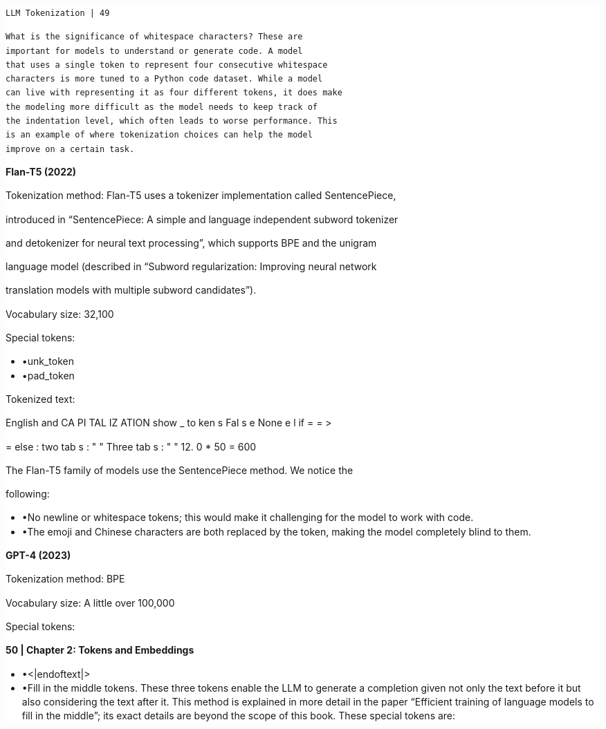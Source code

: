 ```
LLM Tokenization | 49
```

```
What is the significance of whitespace characters? These are
important for models to understand or generate code. A model
that uses a single token to represent four consecutive whitespace
characters is more tuned to a Python code dataset. While a model
can live with representing it as four different tokens, it does make
the modeling more difficult as the model needs to keep track of
the indentation level, which often leads to worse performance. This
is an example of where tokenization choices can help the model
improve on a certain task.
```
**Flan-T5 (2022)**

Tokenization method: Flan-T5 uses a tokenizer implementation called SentencePiece,

introduced in “SentencePiece: A simple and language independent subword tokenizer

and detokenizer for neural text processing”, which supports BPE and the unigram

language model (described in “Subword regularization: Improving neural network

translation models with multiple subword candidates”).

Vocabulary size: 32,100

Special tokens:

- •unk_token <unk>
- •pad_token <pad>

Tokenized text:

English and CA PI TAL IZ ATION <unk> <unk> show _ to ken s Fal s e None e l if = = >

= else : two tab s : " " Three tab s : " " 12. 0 * 50 = 600 </s>

The Flan-T5 family of models use the SentencePiece method. We notice the

following:

- •No newline or whitespace tokens; this would make it challenging for the model
    to work with code.
- •The emoji and Chinese characters are both replaced by the <unk> token, making
    the model completely blind to them.

**GPT-4 (2023)**

Tokenization method: BPE

Vocabulary size: A little over 100,000

Special tokens:

**50 | Chapter 2: Tokens and Embeddings**


- •<|endoftext|>
- •Fill in the middle tokens. These three tokens enable the LLM to generate a
    completion given not only the text before it but also considering the text after
    it. This method is explained in more detail in the paper “Efficient training of
    language models to fill in the middle”; its exact details are beyond the scope of
    this book. These special tokens are:
